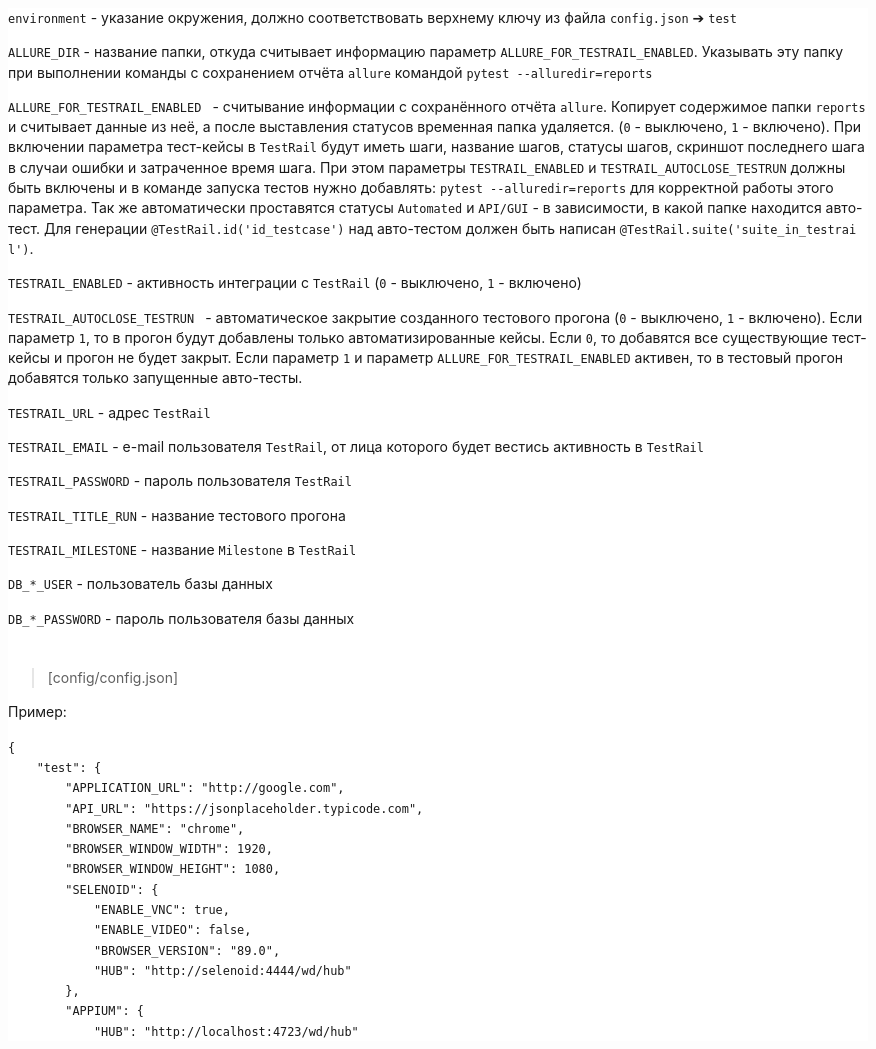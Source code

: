 `environment` - указание окружения, должно соответствовать верхнему ключу из файла `config.json` ➔ `test`

`ALLURE_DIR` - название папки, откуда считывает информацию параметр `ALLURE_FOR_TESTRAIL_ENABLED`. Указывать эту папку
при выполнении команды с сохранением отчёта `allure` командой `pytest --alluredir=reports`

`ALLURE_FOR_TESTRAIL_ENABLED ` - считывание информации с сохранённого отчёта `allure`. Копирует содержимое
папки `reports` и считывает данные из неё, а после выставления статусов временная папка удаляется.   (`0` -
выключено, `1` - включено). При включении параметра тест-кейсы в `TestRail` будут иметь шаги, название шагов, статусы
шагов, скриншот последнего шага в случаи ошибки и затраченное время шага. При этом параметры `TESTRAIL_ENABLED`
и `TESTRAIL_AUTOCLOSE_TESTRUN`
должны быть включены и в команде запуска тестов нужно добавлять: `pytest --alluredir=reports` для корректной работы
этого параметра. Так же автоматически проставятся статусы `Automated` и `API/GUI` - в зависимости, в какой папке
находится авто-тест. Для генерации `@TestRail.id('id_testcase')` над авто-тестом должен быть
написан `@TestRail.suite('suite_in_testrail')`.

`TESTRAIL_ENABLED` - активность интеграции с `TestRail` (`0` - выключено, `1` - включено)

`TESTRAIL_AUTOCLOSE_TESTRUN ` - автоматическое закрытие созданного тестового прогона (`0` - выключено, `1` - включено).
Если параметр `1`, то в прогон будут добавлены только автоматизированные кейсы. Если `0`, то добавятся все существующие
тест-кейсы и прогон не будет закрыт. Если параметр `1` и параметр `ALLURE_FOR_TESTRAIL_ENABLED` активен, то в тестовый
прогон добавятся только запущенные авто-тесты.

`TESTRAIL_URL` - адрес `TestRail`

`TESTRAIL_EMAIL` - e-mail пользователя `TestRail`, от лица которого будет вестись активность в `TestRail`

`TESTRAIL_PASSWORD` - пароль пользователя `TestRail`

`TESTRAIL_TITLE_RUN` - название тестового прогона

`TESTRAIL_MILESTONE` - название `Milestone` в `TestRail`

`DB_*_USER` - пользователь базы данных

`DB_*_PASSWORD` - пароль пользователя базы данных

#

> [config/config.json]

Пример:

````
{
    "test": {
        "APPLICATION_URL": "http://google.com",
        "API_URL": "https://jsonplaceholder.typicode.com",
        "BROWSER_NAME": "chrome",
        "BROWSER_WINDOW_WIDTH": 1920,
        "BROWSER_WINDOW_HEIGHT": 1080,
        "SELENOID": {
            "ENABLE_VNC": true,
            "ENABLE_VIDEO": false,
            "BROWSER_VERSION": "89.0",
            "HUB": "http://selenoid:4444/wd/hub"
        },
        "APPIUM": {
            "HUB": "http://localhost:4723/wd/hub"
````